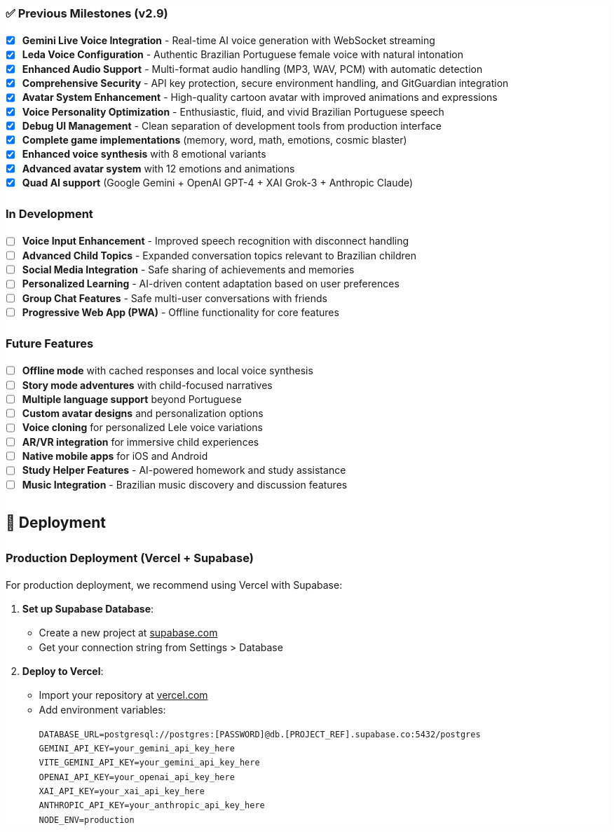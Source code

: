 ### ✅ Previous Milestones (v2.9)
- [x] **Gemini Live Voice Integration** - Real-time AI voice generation with WebSocket streaming
- [x] **Leda Voice Configuration** - Authentic Brazilian Portuguese female voice with natural intonation
- [x] **Enhanced Audio Support** - Multi-format audio handling (MP3, WAV, PCM) with automatic detection
- [x] **Comprehensive Security** - API key protection, secure environment handling, and GitGuardian integration
- [x] **Avatar System Enhancement** - High-quality cartoon avatar with improved animations and expressions
- [x] **Voice Personality Optimization** - Enthusiastic, fluid, and vivid Brazilian Portuguese speech
- [x] **Debug UI Management** - Clean separation of development tools from production interface
- [x] **Complete game implementations** (memory, word, math, emotions, cosmic blaster)
- [x] **Enhanced voice synthesis** with 8 emotional variants
- [x] **Advanced avatar system** with 12 emotions and animations
- [x] **Quad AI support** (Google Gemini + OpenAI GPT-4 + XAI Grok-3 + Anthropic Claude)

### In Development
- [ ] **Voice Input Enhancement** - Improved speech recognition with disconnect handling
- [ ] **Advanced Child Topics** - Expanded conversation topics relevant to Brazilian children
- [ ] **Social Media Integration** - Safe sharing of achievements and memories
- [ ] **Personalized Learning** - AI-driven content adaptation based on user preferences
- [ ] **Group Chat Features** - Safe multi-user conversations with friends
- [ ] **Progressive Web App (PWA)** - Offline functionality for core features

### Future Features
- [ ] **Offline mode** with cached responses and local voice synthesis
- [ ] **Story mode adventures** with child-focused narratives
- [ ] **Multiple language support** beyond Portuguese
- [ ] **Custom avatar designs** and personalization options
- [ ] **Voice cloning** for personalized Lele voice variations
- [ ] **AR/VR integration** for immersive child experiences
- [ ] **Native mobile apps** for iOS and Android
- [ ] **Study Helper Features** - AI-powered homework and study assistance
- [ ] **Music Integration** - Brazilian music discovery and discussion features

## 🚀 Deployment

### Production Deployment (Vercel + Supabase)
For production deployment, we recommend using Vercel with Supabase:

1. **Set up Supabase Database**:
   - Create a new project at [supabase.com](https://supabase.com)
   - Get your connection string from Settings > Database

2. **Deploy to Vercel**:
   - Import your repository at [vercel.com](https://vercel.com)
   - Add environment variables:
     ```
     DATABASE_URL=postgresql://postgres:[PASSWORD]@db.[PROJECT_REF].supabase.co:5432/postgres
     GEMINI_API_KEY=your_gemini_api_key_here
     VITE_GEMINI_API_KEY=your_gemini_api_key_here
     OPENAI_API_KEY=your_openai_api_key_here
     XAI_API_KEY=your_xai_api_key_here
     ANTHROPIC_API_KEY=your_anthropic_api_key_here
     NODE_ENV=production
     ```
